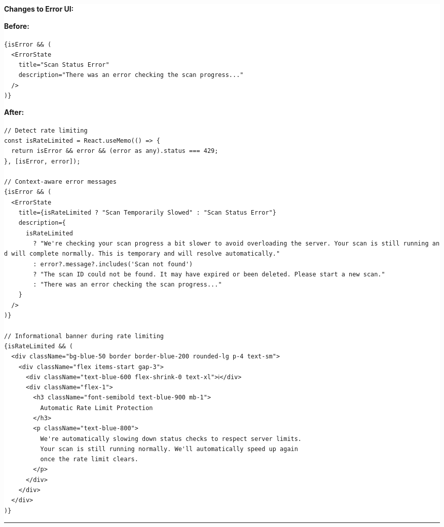 **Changes to Error UI:**

**Before:**
```tsx
{isError && (
  <ErrorState
    title="Scan Status Error"
    description="There was an error checking the scan progress..."
  />
)}
```

**After:**
```tsx
// Detect rate limiting
const isRateLimited = React.useMemo(() => {
  return isError && error && (error as any).status === 429;
}, [isError, error]);

// Context-aware error messages
{isError && (
  <ErrorState
    title={isRateLimited ? "Scan Temporarily Slowed" : "Scan Status Error"}
    description={
      isRateLimited
        ? "We're checking your scan progress a bit slower to avoid overloading the server. Your scan is still running and will complete normally. This is temporary and will resolve automatically."
        : error?.message?.includes('Scan not found')
        ? "The scan ID could not be found. It may have expired or been deleted. Please start a new scan."
        : "There was an error checking the scan progress..."
    }
  />
)}

// Informational banner during rate limiting
{isRateLimited && (
  <div className="bg-blue-50 border border-blue-200 rounded-lg p-4 text-sm">
    <div className="flex items-start gap-3">
      <div className="text-blue-600 flex-shrink-0 text-xl">ℹ️</div>
      <div className="flex-1">
        <h3 className="font-semibold text-blue-900 mb-1">
          Automatic Rate Limit Protection
        </h3>
        <p className="text-blue-800">
          We're automatically slowing down status checks to respect server limits.
          Your scan is still running normally. We'll automatically speed up again
          once the rate limit clears.
        </p>
      </div>
    </div>
  </div>
)}
```

---